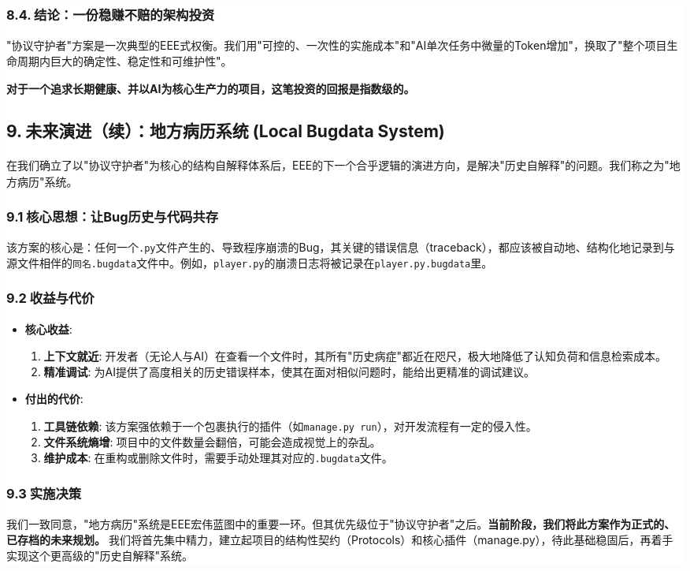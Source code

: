 ### 8.4. 结论：一份稳赚不赔的架构投资

"协议守护者"方案是一次典型的EEE式权衡。我们用"可控的、一次性的实施成本"和"AI单次任务中微量的Token增加"，换取了"整个项目生命周期内巨大的确定性、稳定性和可维护性"。

**对于一个追求长期健康、并以AI为核心生产力的项目，这笔投资的回报是指数级的。** 

## 9. 未来演进（续）：地方病历系统 (Local Bugdata System)

在我们确立了以"协议守护者"为核心的结构自解释体系后，EEE的下一个合乎逻辑的演进方向，是解决"历史自解释"的问题。我们称之为"地方病历"系统。

### 9.1 核心思想：让Bug历史与代码共存

该方案的核心是：任何一个`.py`文件产生的、导致程序崩溃的Bug，其关键的错误信息（traceback），都应该被自动地、结构化地记录到与源文件相伴的`同名.bugdata`文件中。例如，`player.py`的崩溃日志将被记录在`player.py.bugdata`里。

### 9.2 收益与代价

- **核心收益**:
    1. **上下文就近**: 开发者（无论人与AI）在查看一个文件时，其所有"历史病症"都近在咫尺，极大地降低了认知负荷和信息检索成本。
    2. **精准调试**: 为AI提供了高度相关的历史错误样本，使其在面对相似问题时，能给出更精准的调试建议。

- **付出的代价**:
    1. **工具链依赖**: 该方案强依赖于一个包裹执行的插件（如`manage.py run`），对开发流程有一定的侵入性。
    2. **文件系统熵增**: 项目中的文件数量会翻倍，可能会造成视觉上的杂乱。
    3. **维护成本**: 在重构或删除文件时，需要手动处理其对应的`.bugdata`文件。

### 9.3 实施决策

我们一致同意，"地方病历"系统是EEE宏伟蓝图中的重要一环。但其优先级位于"协议守护者"之后。**当前阶段，我们将此方案作为正式的、已存档的未来规划。** 我们将首先集中精力，建立起项目的结构性契约（Protocols）和核心插件（manage.py），待此基础稳固后，再着手实现这个更高级的"历史自解释"系统。 
